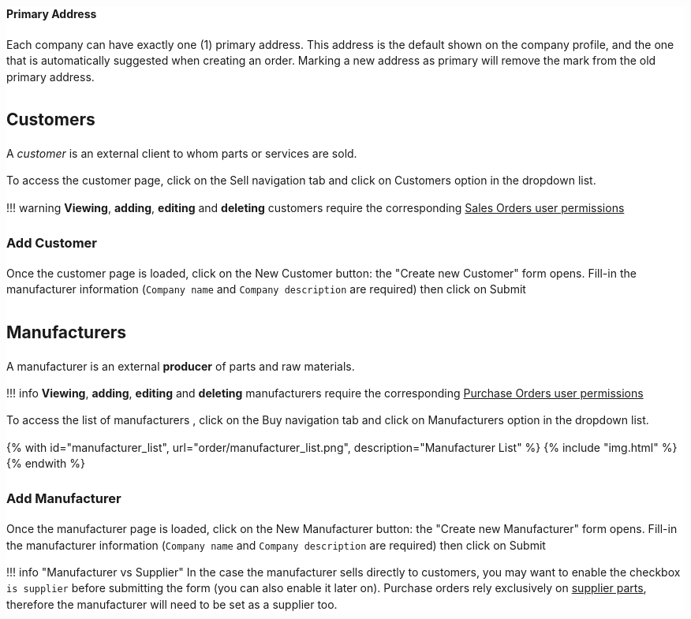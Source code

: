 #### Primary Address

Each company can have exactly one (1) primary address.
This address is the default shown on the company profile, and the one that is automatically suggested when creating an order.
Marking a new address as primary will remove the mark from the old primary address.

## Customers

A *customer* is an external client to whom parts or services are sold.

To access the customer page, click on the <span class="badge inventree nav main"><span class='fas fa-truck'></span> Sell</span> navigation tab and click on <span class="badge inventree nav main"><span class='fas fa-user-tie'></span> Customers</span> option in the dropdown list.

!!! warning
	**Viewing**, **adding**, **editing** and **deleting** customers require the corresponding [Sales Orders user permissions](../settings/permissions.md)

### Add Customer

Once the customer page is loaded, click on the <span class="badge inventree add"><span class='fas fa-plus-circle'></span> New Customer</span> button: the "Create new Customer" form opens. Fill-in the manufacturer information (`Company name` and `Company description` are required) then click on <span class="badge inventree confirm">Submit</span>

## Manufacturers

A manufacturer is an external **producer** of parts and raw materials.

!!! info
	**Viewing**, **adding**, **editing** and **deleting** manufacturers require the corresponding [Purchase Orders user permissions](../settings/permissions.md)

To access the list of manufacturers , click on the <span class="badge inventree nav main"><span class='fas fa-shopping-cart'></span> Buy</span> navigation tab and click on <span class="badge inventree nav main"><span class='fas fa-industry'></span> Manufacturers</span> option in the dropdown list.

{% with id="manufacturer_list", url="order/manufacturer_list.png", description="Manufacturer List" %}
{% include "img.html" %}
{% endwith %}

### Add Manufacturer

Once the manufacturer page is loaded, click on the <span class="badge inventree add"><span class='fas fa-plus-circle'></span> New Manufacturer</span> button: the "Create new Manufacturer" form opens. Fill-in the manufacturer information (`Company name` and `Company description` are required) then click on <span class="badge inventree confirm">Submit</span>

!!! info "Manufacturer vs Supplier"
	In the case the manufacturer sells directly to customers, you may want to enable the checkbox `is supplier` before submitting the form (you can also enable it later on). Purchase orders rely exclusively on [supplier parts](#supplier-parts), therefore the manufacturer will need to be set as a supplier too.
